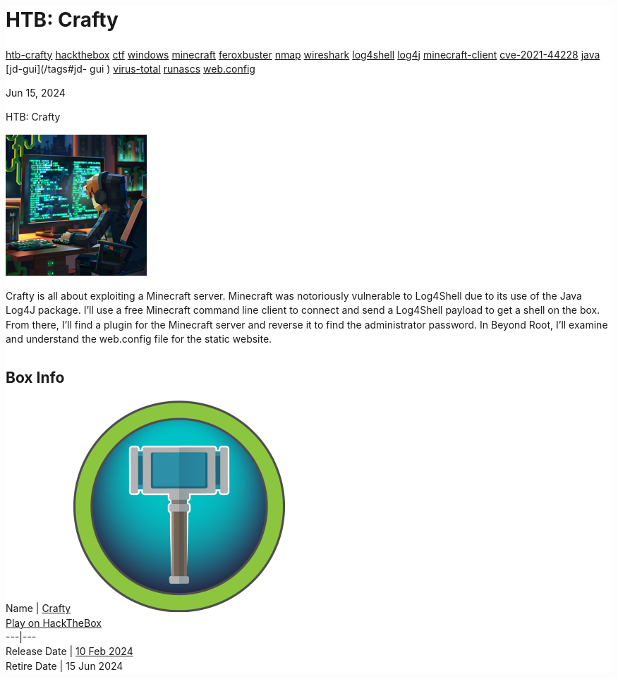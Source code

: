 # HTB: Crafty

[htb-crafty](/tags#htb-crafty ) [hackthebox](/tags#hackthebox )
[ctf](/tags#ctf ) [windows](/tags#windows ) [minecraft](/tags#minecraft )
[feroxbuster](/tags#feroxbuster ) [nmap](/tags#nmap )
[wireshark](/tags#wireshark ) [log4shell](/tags#log4shell )
[log4j](/tags#log4j ) [minecraft-client](/tags#minecraft-client )
[cve-2021-44228](/tags#cve-2021-44228 ) [java](/tags#java ) [jd-gui](/tags#jd-
gui ) [virus-total](/tags#virus-total ) [runascs](/tags#runascs )
[web.config](/tags#web-config )  
  
Jun 15, 2024

HTB: Crafty

![Crafty](../img/crafty-cover.png)

Crafty is all about exploiting a Minecraft server. Minecraft was notoriously
vulnerable to Log4Shell due to its use of the Java Log4J package. I’ll use a
free Minecraft command line client to connect and send a Log4Shell payload to
get a shell on the box. From there, I’ll find a plugin for the Minecraft
server and reverse it to find the administrator password. In Beyond Root, I’ll
examine and understand the web.config file for the static website.

## Box Info

Name | [Crafty](https://hacktheboxltd.sjv.io/g1jVD9?u=https%3A%2F%2Fapp.hackthebox.com%2Fmachines%2Fcrafty) [ ![Crafty](../img/box-crafty.png)](https://hacktheboxltd.sjv.io/g1jVD9?u=https%3A%2F%2Fapp.hackthebox.com%2Fmachines%2Fcrafty)  
[Play on
HackTheBox](https://hacktheboxltd.sjv.io/g1jVD9?u=https%3A%2F%2Fapp.hackthebox.com%2Fmachines%2Fcrafty)  
---|---  
Release Date | [10 Feb 2024](https://twitter.com/hackthebox_eu/status/1755645192512680303)  
Retire Date | 15 Jun 2024  